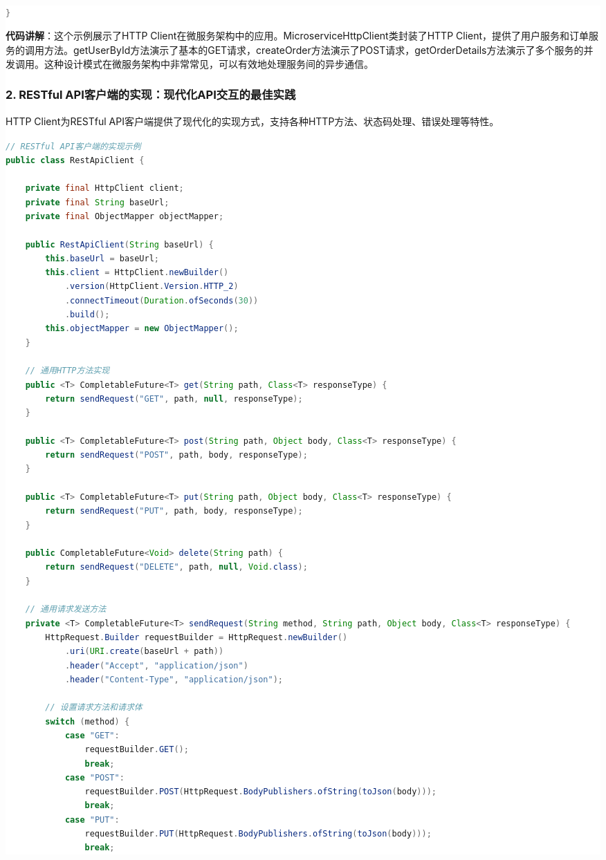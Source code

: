 ```java
}
```

**代码讲解**：这个示例展示了HTTP Client在微服务架构中的应用。MicroserviceHttpClient类封装了HTTP Client，提供了用户服务和订单服务的调用方法。getUserById方法演示了基本的GET请求，createOrder方法演示了POST请求，getOrderDetails方法演示了多个服务的并发调用。这种设计模式在微服务架构中非常常见，可以有效地处理服务间的异步通信。

### 2. RESTful API客户端的实现：现代化API交互的最佳实践

HTTP Client为RESTful API客户端提供了现代化的实现方式，支持各种HTTP方法、状态码处理、错误处理等特性。

```java
// RESTful API客户端的实现示例
public class RestApiClient {
    
    private final HttpClient client;
    private final String baseUrl;
    private final ObjectMapper objectMapper;
    
    public RestApiClient(String baseUrl) {
        this.baseUrl = baseUrl;
        this.client = HttpClient.newBuilder()
            .version(HttpClient.Version.HTTP_2)
            .connectTimeout(Duration.ofSeconds(30))
            .build();
        this.objectMapper = new ObjectMapper();
    }
    
    // 通用HTTP方法实现
    public <T> CompletableFuture<T> get(String path, Class<T> responseType) {
        return sendRequest("GET", path, null, responseType);
    }
    
    public <T> CompletableFuture<T> post(String path, Object body, Class<T> responseType) {
        return sendRequest("POST", path, body, responseType);
    }
    
    public <T> CompletableFuture<T> put(String path, Object body, Class<T> responseType) {
        return sendRequest("PUT", path, body, responseType);
    }
    
    public CompletableFuture<Void> delete(String path) {
        return sendRequest("DELETE", path, null, Void.class);
    }
    
    // 通用请求发送方法
    private <T> CompletableFuture<T> sendRequest(String method, String path, Object body, Class<T> responseType) {
        HttpRequest.Builder requestBuilder = HttpRequest.newBuilder()
            .uri(URI.create(baseUrl + path))
            .header("Accept", "application/json")
            .header("Content-Type", "application/json");
        
        // 设置请求方法和请求体
        switch (method) {
            case "GET":
                requestBuilder.GET();
                break;
            case "POST":
                requestBuilder.POST(HttpRequest.BodyPublishers.ofString(toJson(body)));
                break;
            case "PUT":
                requestBuilder.PUT(HttpRequest.BodyPublishers.ofString(toJson(body)));
                break;
```